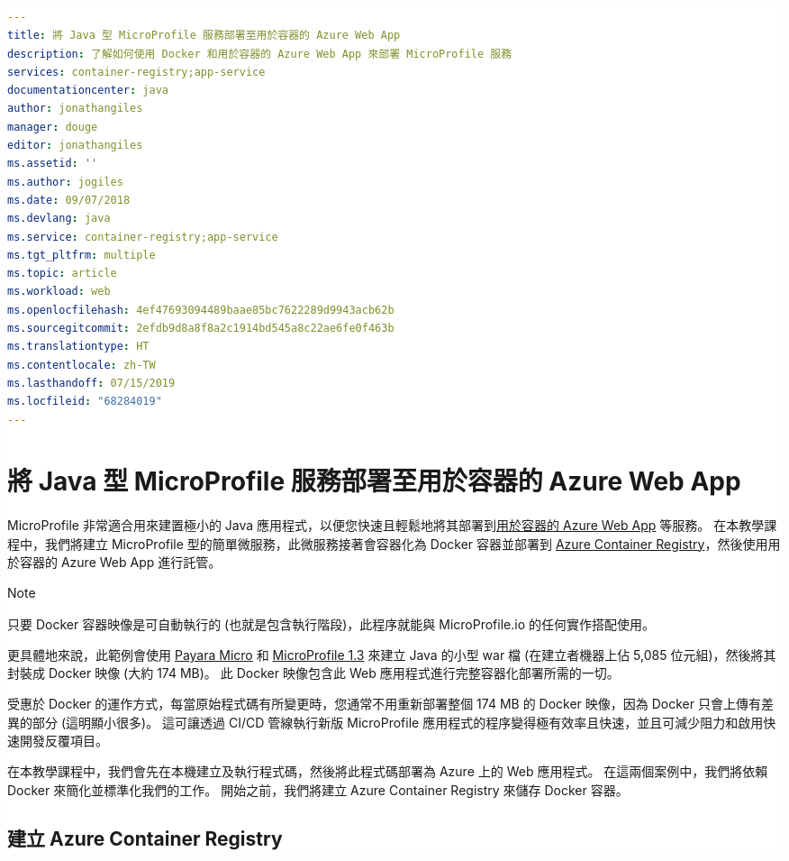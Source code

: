 ```yaml
---
title: 將 Java 型 MicroProfile 服務部署至用於容器的 Azure Web App
description: 了解如何使用 Docker 和用於容器的 Azure Web App 來部署 MicroProfile 服務
services: container-registry;app-service
documentationcenter: java
author: jonathangiles
manager: douge
editor: jonathangiles
ms.assetid: ''
ms.author: jogiles
ms.date: 09/07/2018
ms.devlang: java
ms.service: container-registry;app-service
ms.tgt_pltfrm: multiple
ms.topic: article
ms.workload: web
ms.openlocfilehash: 4ef47693094489baae85bc7622289d9943acb62b
ms.sourcegitcommit: 2efdb9d8a8f8a2c1914bd545a8c22ae6fe0f463b
ms.translationtype: HT
ms.contentlocale: zh-TW
ms.lasthandoff: 07/15/2019
ms.locfileid: "68284019"
---
```

# <a name="deploy-a-java-based-microprofile-service-to-azure-web-app-for-containers"></a>將 Java 型 MicroProfile 服務部署至用於容器的 Azure Web App

MicroProfile 非常適合用來建置極小的 Java 應用程式，以便您快速且輕鬆地將其部署到[用於容器的 Azure Web App](https://azure.microsoft.com/services/app-service/containers/) 等服務。 在本教學課程中，我們將建立 MicroProfile 型的簡單微服務，此微服務接著會容器化為 Docker 容器並部署到 [Azure Container Registry](https://azure.microsoft.com/services/container-registry/)，然後使用用於容器的 Azure Web App 進行託管。

> [!NOTE]
>
> 只要 Docker 容器映像是可自動執行的 (也就是包含執行階段)，此程序就能與 MicroProfile.io 的任何實作搭配使用。

更具體地來說，此範例會使用 [Payara Micro](https://www.payara.fish/payara_micro) 和 [MicroProfile 1.3](https://microprofile.io/) 來建立 Java 的小型 war 檔 (在建立者機器上佔 5,085 位元組)，然後將其封裝成 Docker 映像 (大約 174 MB)。 此 Docker 映像包含此 Web 應用程式進行完整容器化部署所需的一切。

受惠於 Docker 的運作方式，每當原始程式碼有所變更時，您通常不用重新部署整個 174 MB 的 Docker 映像，因為 Docker 只會上傳有差異的部分 (這明顯小很多)。 這可讓透過 CI/CD 管線執行新版 MicroProfile 應用程式的程序變得極有效率且快速，並且可減少阻力和啟用快速開發反覆項目。

在本教學課程中，我們會先在本機建立及執行程式碼，然後將此程式碼部署為 Azure 上的 Web 應用程式。 在這兩個案例中，我們將依賴 Docker 來簡化並標準化我們的工作。 開始之前，我們將建立 Azure Container Registry 來儲存 Docker 容器。

## <a name="creating-an-azure-container-registry"></a>建立 Azure Container Registry
